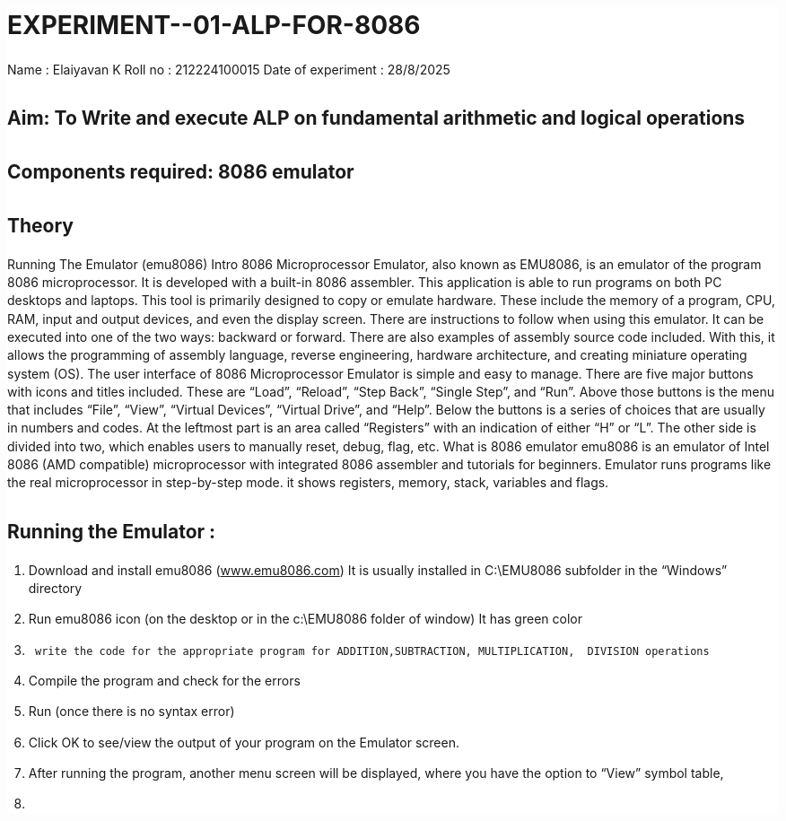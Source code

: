 # EXPERIMENT--01-ALP-FOR-8086
Name : Elaiyavan K
Roll no : 212224100015
Date of experiment : 28/8/2025





## Aim: To Write and execute ALP on fundamental arithmetic and logical operations
## Components required: 8086  emulator 
## Theory 
Running The Emulator (emu8086) Intro 8086 Microprocessor Emulator, also known as EMU8086, is an emulator of the program 8086 microprocessor. It is developed with a built-in 8086 assembler. This application is able to run programs on both PC desktops and laptops. This tool is primarily designed to copy or emulate hardware. These include the memory of a program, CPU, RAM, input and output devices, and even the display screen. There are instructions to follow when using this emulator. It can be executed into one of the two ways: backward or forward. There are also examples of assembly source code included. With this, it allows the programming of assembly language, reverse engineering, hardware architecture, and creating miniature operating system (OS). The user interface of 8086 Microprocessor Emulator is simple and easy to manage. There are five major buttons with icons and titles included. These are “Load”, “Reload”, “Step Back”, “Single Step”, and “Run”. Above those buttons is the menu that includes “File”, “View”, “Virtual Devices”, “Virtual Drive”, and “Help”. Below the buttons is a series of choices that are usually in numbers and codes. At the leftmost part is an area called “Registers” with an indication of either “H” or “L”. The other side is divided into two, which enables users to manually reset, debug, flag, etc. What is 8086 emulator emu8086 is an emulator of Intel 8086 (AMD compatible) microprocessor with integrated 8086 assembler and tutorials for beginners. Emulator runs programs like the real microprocessor in step-by-step mode. it shows registers, memory, stack, variables and flags.


 ## Running the Emulator :
1.	Download and install emu8086 (www.emu8086.com) It is usually installed in C:\EMU8086 subfolder in the “Windows” directory
2.	  Run  emu8086 icon (on the desktop or in the c:\EMU8086 folder of window) It has green color 
 
 
3.		write the code for the appropriate program for ADDITION,SUBTRACTION, MULTIPLICATION,  DIVISION operations 

4.	 Compile the program and check for the errors 
5.	Run (once there is no syntax error) 

6.	Click OK to see/view the output of your program on the Emulator screen. 


7.	After running the program, another menu screen will be displayed, where you have the option to “View” symbol table,
8.	 
